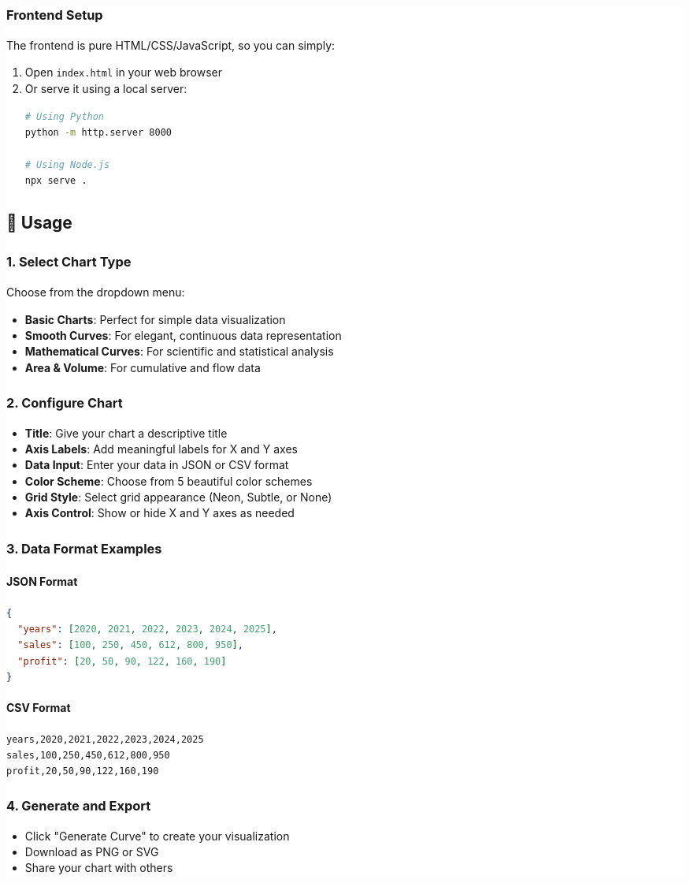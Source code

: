 ### Frontend Setup
The frontend is pure HTML/CSS/JavaScript, so you can simply:
1. Open `index.html` in your web browser
2. Or serve it using a local server:
   ```bash
   # Using Python
   python -m http.server 8000
   
   # Using Node.js
   npx serve .
   ```

## 📖 Usage

### 1. Select Chart Type
Choose from the dropdown menu:
- **Basic Charts**: Perfect for simple data visualization
- **Smooth Curves**: For elegant, continuous data representation
- **Mathematical Curves**: For scientific and statistical analysis
- **Area & Volume**: For cumulative and flow data

### 2. Configure Chart
- **Title**: Give your chart a descriptive title
- **Axis Labels**: Add meaningful labels for X and Y axes
- **Data Input**: Enter your data in JSON or CSV format
- **Color Scheme**: Choose from 5 beautiful color schemes
- **Grid Style**: Select grid appearance (Neon, Subtle, or None)
- **Axis Control**: Show or hide X and Y axes as needed

### 3. Data Format Examples

#### JSON Format
```json
{
  "years": [2020, 2021, 2022, 2023, 2024, 2025],
  "sales": [100, 250, 450, 612, 800, 950],
  "profit": [20, 50, 90, 122, 160, 190]
}
```

#### CSV Format
```
years,2020,2021,2022,2023,2024,2025
sales,100,250,450,612,800,950
profit,20,50,90,122,160,190
```

### 4. Generate and Export
- Click "Generate Curve" to create your visualization
- Download as PNG or SVG
- Share your chart with others
